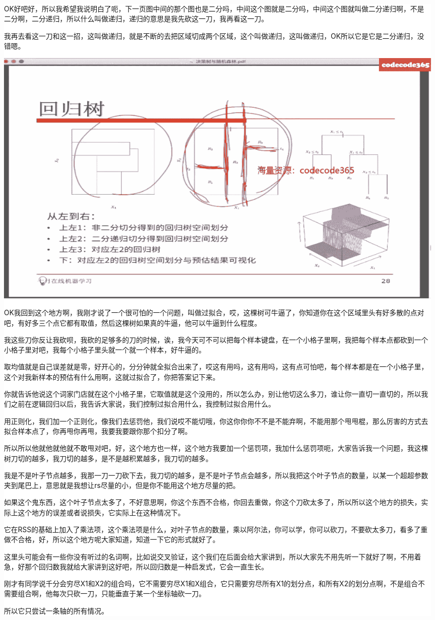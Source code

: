 OK好吧好，所以我希望我说明白了呃，下一页图中间的那个图也是二分吗，中间这个图就是二分吗，中间这个图就叫做二分递归啊，不是二分啊，二分递归，所以什么叫做递归，递归的意思是我先砍这一刀，我再看这一刀。

我再去看这一刀和这一招，这叫做递归，就是不断的去把区域切成两个区域，这个叫做递归，这叫做递归，OK所以它是它是二分递归，没错嗯。



![](img/0d7cf4716f2a9fe62be8bbb35cdaa65d_135.png)

OK我回到这个地方啊，我刚才说了一个很可怕的一个问题，叫做过拟合，哎，这棵树可牛逼了，你知道你在这个区域里头有好多散的点对吧，有好多三个点它都有取值，然后这棵树如果真的牛逼，他可以牛逼到什么程度。

我这些刀你反让我砍呗，我砍的足够多的刀的时候，诶，我今天可不可以把每个样本键盘，在一个小格子里啊，我把每个样本点都砍到一个小格子里对吧，我每个小格子里头就一个就一个样本，好牛逼的。

取均值就是自己误差就是零，好开心的，分分钟就全拟合出来了，哎这有用吗，这有用吗，这有点可怕吧，每个样本都是在一个小格子里，这个对我新样本的预估有什么用啊，这就过拟合了，你把答案记下来。

你就告诉他说这个词家门店就在这个小格子里，它取值就是这个没用的，所以怎么办，别让他切这么多刀，谁让你一直切一直切的，所以我们之前在逻辑回归以后，我告诉大家说，我们控制过拟合用什么，我控制过拟合用什么。

用正则化，我们加一个正则化，像我们去惩罚他，我们说哎不能切哦，你这你你你不不是不能弃啊，不能用那个甩甩棍，那么厉害的方式去拟合样本点了，你再甩你再甩，我要我要跟你那个扣分了啊。

所以所以他就他就他就不敢甩对吧，好，这个地方也一样，这个地方我要加一个惩罚项，我加什么惩罚项呃，大家告诉我一个问题，我这棵树刀切的越多，我刀切的越多，是不是越积累越多，我刀切的越多。

我是不是叶子节点越多，我那一刀一刀砍下去，我刀切的越多，是不是叶子节点会越多，所以我把这个叶子节点的数量，以某一个超超参数夹到尾巴上，意思就是我想让rs尽量的小，但是你不能用这个地方尽量的把。

如果这个鬼东西，这个叶子节点太多了，不好意思啊，你这个东西不合格，你回去重做，你这个刀砍太多了，所以所以这个地方的损失，实际上这个地方的误差或者说损失，它实际上在这种情况下。

它在RSS的基础上加入了乘法项，这个乘法项是什么，对叶子节点的数量，乘以阿尔法，你可以学，你可以砍刀，不要砍太多刀，看多了重做不合格，好，所以这个地方呢大家知道，知道一下它的形式就好了。

这里头可能会有一些你没有听过的名词啊，比如说交叉验证，这个我们在后面会给大家讲到，所以大家先不用先听一下就好了啊，不用着急，好那个回归数我就给大家讲到这好吧，所以回归数是一种启发式，它会一直生长。

刚才有同学说千分会穷尽X1和X2的组合吗，它不需要穷尽X1和X组合，它只需要穷尽所有X1的划分点，和所有X2的划分点啊，不是组合不需要组合啊，他每次只砍一刀，只能垂直于某一个坐标轴砍一刀。

所以它只尝试一条轴的所有情况。
